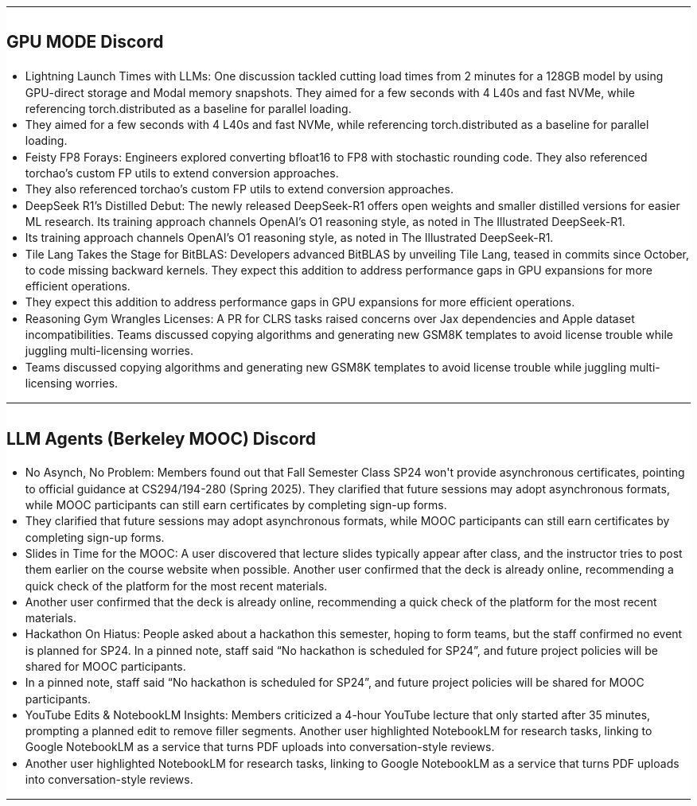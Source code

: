 
---

## GPU MODE Discord

* Lightning Launch Times with LLMs: One discussion tackled cutting load times from 2 minutes for a 128GB model by using GPU-direct storage and Modal memory snapshots.
They aimed for a few seconds with 4 L40s and fast NVMe, while referencing torch.distributed as a baseline for parallel loading.
* They aimed for a few seconds with 4 L40s and fast NVMe, while referencing torch.distributed as a baseline for parallel loading.
* Feisty FP8 Forays: Engineers explored converting bfloat16 to FP8 with stochastic rounding code.
They also referenced torchao’s custom FP utils to extend conversion approaches.
* They also referenced torchao’s custom FP utils to extend conversion approaches.
* DeepSeek R1’s Distilled Debut: The newly released DeepSeek-R1 offers open weights and smaller distilled versions for easier ML research.
Its training approach channels OpenAI’s O1 reasoning style, as noted in The Illustrated DeepSeek-R1.
* Its training approach channels OpenAI’s O1 reasoning style, as noted in The Illustrated DeepSeek-R1.
* Tile Lang Takes the Stage for BitBLAS: Developers advanced BitBLAS by unveiling Tile Lang, teased in commits since October, to code missing backward kernels.
They expect this addition to address performance gaps in GPU expansions for more efficient operations.
* They expect this addition to address performance gaps in GPU expansions for more efficient operations.
* Reasoning Gym Wrangles Licenses: A PR for CLRS tasks raised concerns over Jax dependencies and Apple dataset incompatibilities.
Teams discussed copying algorithms and generating new GSM8K templates to avoid license trouble while juggling multi-licensing worries.
* Teams discussed copying algorithms and generating new GSM8K templates to avoid license trouble while juggling multi-licensing worries.

---

## LLM Agents (Berkeley MOOC) Discord

* No Asynch, No Problem: Members found out that Fall Semester Class SP24 won't provide asynchronous certificates, pointing to official guidance at CS294/194-280 (Spring 2025).
They clarified that future sessions may adopt asynchronous formats, while MOOC participants can still earn certificates by completing sign-up forms.
* They clarified that future sessions may adopt asynchronous formats, while MOOC participants can still earn certificates by completing sign-up forms.
* Slides in Time for the MOOC: A user discovered that lecture slides typically appear after class, and the instructor tries to post them earlier on the course website when possible.
Another user confirmed that the deck is already online, recommending a quick check of the platform for the most recent materials.
* Another user confirmed that the deck is already online, recommending a quick check of the platform for the most recent materials.
* Hackathon On Hiatus: People asked about a hackathon this semester, hoping to form teams, but the staff confirmed no event is planned for SP24.
In a pinned note, staff said “No hackathon is scheduled for SP24”, and future project policies will be shared for MOOC participants.
* In a pinned note, staff said “No hackathon is scheduled for SP24”, and future project policies will be shared for MOOC participants.
* YouTube Edits & NotebookLM Insights: Members criticized a 4-hour YouTube lecture that only started after 35 minutes, prompting a planned edit to remove filler segments.
Another user highlighted NotebookLM for research tasks, linking to Google NotebookLM as a service that turns PDF uploads into conversation-style reviews.
* Another user highlighted NotebookLM for research tasks, linking to Google NotebookLM as a service that turns PDF uploads into conversation-style reviews.

---
